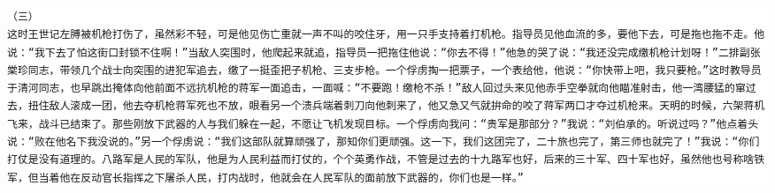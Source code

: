     （三）
    这时王世记左膊被机枪打伤了，虽然彩不轻，可是他见伤亡重就一声不叫的咬住牙，用一只手支持着打机枪。指导员见他血流的多，要他下去，可是拖也拖不走。他说：“我下去了怕这街口封锁不住啊！”当敌人突围时，他爬起来就追，指导员一把拖住他说：“你去不得！”他急的哭了说：“我还没完成缴机枪计划呀！”二排副张棠珍同志，带领几个战士向突围的进犯军追去，缴了一挺歪把子机枪、三支步枪。一个俘虏掏一把票子，一个表给他，他说：“你快带上吧，我只要枪。”这时教导员于清河同志，也早跳出掩体向他前面不远抗机枪的蒋军一面追击，一面喊：“不要跑！缴枪不杀！”敌人回过头来见他赤手空拳就向他瞄准射击，他一湾腰猛的窜过去，扭住敌人滚成一团，他去夺机枪蒋军死也不放，眼看另一个溃兵端着刺刀向他刺来了，他又急又气就拚命的咬了蒋军两口才夺过机枪来。天明的时候，六架蒋机飞来，战斗已结束了。那些刚放下武器的人与我们躲在一起，不愿让飞机发现目标。一个俘虏向我问：“贵军是那部分？”我说：“刘伯承的。听说过吗？”他点着头说：“败在他名下我没说的。”另一个俘虏说：“我们这部队就算顽强了，那知你们更顽强。这一下，我们这团完了，二十旅也完了，第三师也就完了！”我说：“你们打仗是没有道理的。八路军是人民的军队，他是为人民利益而打仗的，个个英勇作战，不管是过去的十九路军也好，后来的三十军、四十军也好，虽然他也号称啥铁军，但当着他在反动官长指挥之下屠杀人民，打内战时，他就会在人民军队的面前放下武器的，你们也是一样。”
